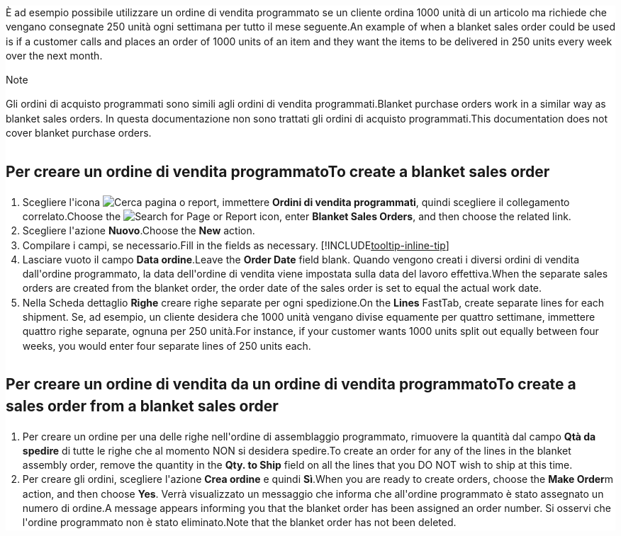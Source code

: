 <span data-ttu-id="30c26-109">È ad esempio possibile utilizzare un ordine di vendita programmato se un cliente ordina 1000 unità di un articolo ma richiede che vengano consegnate 250 unità ogni settimana per tutto il mese seguente.</span><span class="sxs-lookup"><span data-stu-id="30c26-109">An example of when a blanket sales order could be used is if a customer calls and places an order of 1000 units of an item and they want the items to be delivered in 250 units every week over the next month.</span></span>

> [!NOTE]
> <span data-ttu-id="30c26-110">Gli ordini di acquisto programmati sono simili agli ordini di vendita programmati.</span><span class="sxs-lookup"><span data-stu-id="30c26-110">Blanket purchase orders work in a similar way as blanket sales orders.</span></span> <span data-ttu-id="30c26-111">In questa documentazione non sono trattati gli ordini di acquisto programmati.</span><span class="sxs-lookup"><span data-stu-id="30c26-111">This documentation does not cover blanket purchase orders.</span></span>

## <a name="to-create-a-blanket-sales-order"></a><span data-ttu-id="30c26-112">Per creare un ordine di vendita programmato</span><span class="sxs-lookup"><span data-stu-id="30c26-112">To create a blanket sales order</span></span>  
1. <span data-ttu-id="30c26-113">Scegliere l'icona ![Cerca pagina o report](media/ui-search/search_small.png "icona Cerca pagina o report"), immettere **Ordini di vendita programmati**, quindi scegliere il collegamento correlato.</span><span class="sxs-lookup"><span data-stu-id="30c26-113">Choose the ![Search for Page or Report](media/ui-search/search_small.png "Search for Page or Report icon") icon, enter **Blanket Sales Orders**, and then choose the related link.</span></span>  
2. <span data-ttu-id="30c26-114">Scegliere l'azione **Nuovo**.</span><span class="sxs-lookup"><span data-stu-id="30c26-114">Choose the **New** action.</span></span>  
3. <span data-ttu-id="30c26-115">Compilare i campi, se necessario.</span><span class="sxs-lookup"><span data-stu-id="30c26-115">Fill in the fields as necessary.</span></span> [!INCLUDE[tooltip-inline-tip](includes/tooltip-inline-tip_md.md)]
4.  <span data-ttu-id="30c26-116">Lasciare vuoto il campo **Data ordine**.</span><span class="sxs-lookup"><span data-stu-id="30c26-116">Leave the **Order Date** field blank.</span></span> <span data-ttu-id="30c26-117">Quando vengono creati i diversi ordini di vendita dall'ordine programmato, la data dell'ordine di vendita viene impostata sulla data del lavoro effettiva.</span><span class="sxs-lookup"><span data-stu-id="30c26-117">When the separate sales orders are created from the blanket order, the order date of the sales order is set to equal the actual work date.</span></span>
5. <span data-ttu-id="30c26-118">Nella Scheda dettaglio **Righe** creare righe separate per ogni spedizione.</span><span class="sxs-lookup"><span data-stu-id="30c26-118">On the **Lines** FastTab, create separate lines for each shipment.</span></span> <span data-ttu-id="30c26-119">Se, ad esempio, un cliente desidera che 1000 unità vengano divise equamente per quattro settimane, immettere quattro righe separate, ognuna per 250 unità.</span><span class="sxs-lookup"><span data-stu-id="30c26-119">For instance, if your customer wants 1000 units split out equally between four weeks, you would enter four separate lines of 250 units each.</span></span>   

## <a name="to-create-a-sales-order-from-a-blanket-sales-order"></a><span data-ttu-id="30c26-120">Per creare un ordine di vendita da un ordine di vendita programmato</span><span class="sxs-lookup"><span data-stu-id="30c26-120">To create a sales order from a blanket sales order</span></span>  

1.  <span data-ttu-id="30c26-121">Per creare un ordine per una delle righe nell'ordine di assemblaggio programmato, rimuovere la quantità dal campo **Qtà da spedire** di tutte le righe che al momento NON si desidera spedire.</span><span class="sxs-lookup"><span data-stu-id="30c26-121">To create an order for any of the lines in the blanket assembly order, remove the quantity in the **Qty. to Ship** field on all the lines that you DO NOT wish to ship at this time.</span></span>  
2.  <span data-ttu-id="30c26-122">Per creare gli ordini, scegliere l'azione **Crea ordine** e quindi **Sì**.</span><span class="sxs-lookup"><span data-stu-id="30c26-122">When you are ready to create orders, choose the **Make Order**m action, and then choose **Yes**.</span></span> <span data-ttu-id="30c26-123">Verrà visualizzato un messaggio che informa che all'ordine programmato è stato assegnato un numero di ordine.</span><span class="sxs-lookup"><span data-stu-id="30c26-123">A message appears informing you that the blanket order has been assigned an order number.</span></span> <span data-ttu-id="30c26-124">Si osservi che l'ordine programmato non è stato eliminato.</span><span class="sxs-lookup"><span data-stu-id="30c26-124">Note that the blanket order has not been deleted.</span></span>  